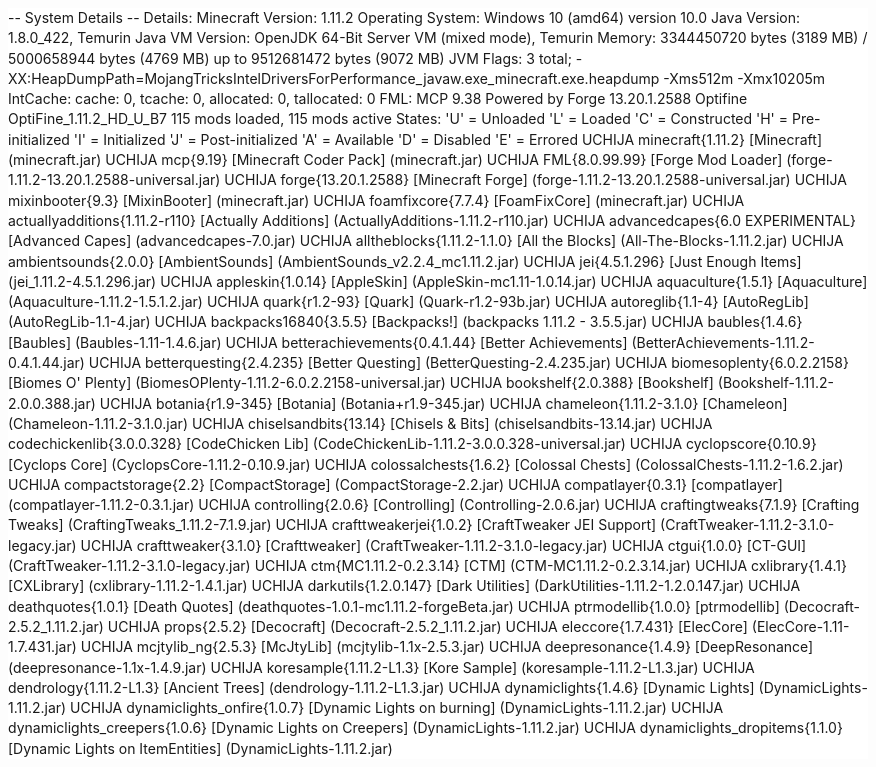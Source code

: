 -- System Details --
Details:
	Minecraft Version: 1.11.2
	Operating System: Windows 10 (amd64) version 10.0
	Java Version: 1.8.0_422, Temurin
	Java VM Version: OpenJDK 64-Bit Server VM (mixed mode), Temurin
	Memory: 3344450720 bytes (3189 MB) / 5000658944 bytes (4769 MB) up to 9512681472 bytes (9072 MB)
	JVM Flags: 3 total; -XX:HeapDumpPath=MojangTricksIntelDriversForPerformance_javaw.exe_minecraft.exe.heapdump -Xms512m -Xmx10205m
	IntCache: cache: 0, tcache: 0, allocated: 0, tallocated: 0
	FML: MCP 9.38 Powered by Forge 13.20.1.2588 Optifine OptiFine_1.11.2_HD_U_B7 115 mods loaded, 115 mods active
	States: 'U' = Unloaded 'L' = Loaded 'C' = Constructed 'H' = Pre-initialized 'I' = Initialized 'J' = Post-initialized 'A' = Available 'D' = Disabled 'E' = Errored
	UCHIJA	minecraft{1.11.2} [Minecraft] (minecraft.jar) 
	UCHIJA	mcp{9.19} [Minecraft Coder Pack] (minecraft.jar) 
	UCHIJA	FML{8.0.99.99} [Forge Mod Loader] (forge-1.11.2-13.20.1.2588-universal.jar) 
	UCHIJA	forge{13.20.1.2588} [Minecraft Forge] (forge-1.11.2-13.20.1.2588-universal.jar) 
	UCHIJA	mixinbooter{9.3} [MixinBooter] (minecraft.jar) 
	UCHIJA	foamfixcore{7.7.4} [FoamFixCore] (minecraft.jar) 
	UCHIJA	actuallyadditions{1.11.2-r110} [Actually Additions] (ActuallyAdditions-1.11.2-r110.jar) 
	UCHIJA	advancedcapes{6.0 EXPERIMENTAL} [Advanced Capes] (advancedcapes-7.0.jar) 
	UCHIJA	alltheblocks{1.11.2-1.1.0} [All the Blocks] (All-The-Blocks-1.11.2.jar) 
	UCHIJA	ambientsounds{2.0.0} [AmbientSounds] (AmbientSounds_v2.2.4_mc1.11.2.jar) 
	UCHIJA	jei{4.5.1.296} [Just Enough Items] (jei_1.11.2-4.5.1.296.jar) 
	UCHIJA	appleskin{1.0.14} [AppleSkin] (AppleSkin-mc1.11-1.0.14.jar) 
	UCHIJA	aquaculture{1.5.1} [Aquaculture] (Aquaculture-1.11.2-1.5.1.2.jar) 
	UCHIJA	quark{r1.2-93} [Quark] (Quark-r1.2-93b.jar) 
	UCHIJA	autoreglib{1.1-4} [AutoRegLib] (AutoRegLib-1.1-4.jar) 
	UCHIJA	backpacks16840{3.5.5} [Backpacks!] (backpacks 1.11.2 - 3.5.5.jar) 
	UCHIJA	baubles{1.4.6} [Baubles] (Baubles-1.11-1.4.6.jar) 
	UCHIJA	betterachievements{0.4.1.44} [Better Achievements] (BetterAchievements-1.11.2-0.4.1.44.jar) 
	UCHIJA	betterquesting{2.4.235} [Better Questing] (BetterQuesting-2.4.235.jar) 
	UCHIJA	biomesoplenty{6.0.2.2158} [Biomes O' Plenty] (BiomesOPlenty-1.11.2-6.0.2.2158-universal.jar) 
	UCHIJA	bookshelf{2.0.388} [Bookshelf] (Bookshelf-1.11.2-2.0.0.388.jar) 
	UCHIJA	botania{r1.9-345} [Botania] (Botania+r1.9-345.jar) 
	UCHIJA	chameleon{1.11.2-3.1.0} [Chameleon] (Chameleon-1.11.2-3.1.0.jar) 
	UCHIJA	chiselsandbits{13.14} [Chisels & Bits] (chiselsandbits-13.14.jar) 
	UCHIJA	codechickenlib{3.0.0.328} [CodeChicken Lib] (CodeChickenLib-1.11.2-3.0.0.328-universal.jar) 
	UCHIJA	cyclopscore{0.10.9} [Cyclops Core] (CyclopsCore-1.11.2-0.10.9.jar) 
	UCHIJA	colossalchests{1.6.2} [Colossal Chests] (ColossalChests-1.11.2-1.6.2.jar) 
	UCHIJA	compactstorage{2.2} [CompactStorage] (CompactStorage-2.2.jar) 
	UCHIJA	compatlayer{0.3.1} [compatlayer] (compatlayer-1.11.2-0.3.1.jar) 
	UCHIJA	controlling{2.0.6} [Controlling] (Controlling-2.0.6.jar) 
	UCHIJA	craftingtweaks{7.1.9} [Crafting Tweaks] (CraftingTweaks_1.11.2-7.1.9.jar) 
	UCHIJA	crafttweakerjei{1.0.2} [CraftTweaker JEI Support] (CraftTweaker-1.11.2-3.1.0-legacy.jar) 
	UCHIJA	crafttweaker{3.1.0} [Crafttweaker] (CraftTweaker-1.11.2-3.1.0-legacy.jar) 
	UCHIJA	ctgui{1.0.0} [CT-GUI] (CraftTweaker-1.11.2-3.1.0-legacy.jar) 
	UCHIJA	ctm{MC1.11.2-0.2.3.14} [CTM] (CTM-MC1.11.2-0.2.3.14.jar) 
	UCHIJA	cxlibrary{1.4.1} [CXLibrary] (cxlibrary-1.11.2-1.4.1.jar) 
	UCHIJA	darkutils{1.2.0.147} [Dark Utilities] (DarkUtilities-1.11.2-1.2.0.147.jar) 
	UCHIJA	deathquotes{1.0.1} [Death Quotes] (deathquotes-1.0.1-mc1.11.2-forgeBeta.jar) 
	UCHIJA	ptrmodellib{1.0.0} [ptrmodellib] (Decocraft-2.5.2_1.11.2.jar) 
	UCHIJA	props{2.5.2} [Decocraft] (Decocraft-2.5.2_1.11.2.jar) 
	UCHIJA	eleccore{1.7.431} [ElecCore] (ElecCore-1.11-1.7.431.jar) 
	UCHIJA	mcjtylib_ng{2.5.3} [McJtyLib] (mcjtylib-1.1x-2.5.3.jar) 
	UCHIJA	deepresonance{1.4.9} [DeepResonance] (deepresonance-1.1x-1.4.9.jar) 
	UCHIJA	koresample{1.11.2-L1.3} [Kore Sample] (koresample-1.11.2-L1.3.jar) 
	UCHIJA	dendrology{1.11.2-L1.3} [Ancient Trees] (dendrology-1.11.2-L1.3.jar) 
	UCHIJA	dynamiclights{1.4.6} [Dynamic Lights] (DynamicLights-1.11.2.jar) 
	UCHIJA	dynamiclights_onfire{1.0.7} [Dynamic Lights on burning] (DynamicLights-1.11.2.jar) 
	UCHIJA	dynamiclights_creepers{1.0.6} [Dynamic Lights on Creepers] (DynamicLights-1.11.2.jar) 
	UCHIJA	dynamiclights_dropitems{1.1.0} [Dynamic Lights on ItemEntities] (DynamicLights-1.11.2.jar) 